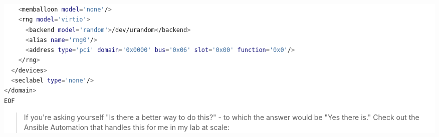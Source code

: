 ```bash
    <memballoon model='none'/>
    <rng model='virtio'>
      <backend model='random'>/dev/urandom</backend>
      <alias name='rng0'/>
      <address type='pci' domain='0x0000' bus='0x06' slot='0x00' function='0x0'/>
    </rng>
  </devices>
  <seclabel type='none'/>
</domain>
EOF
```

> If you're asking yourself "Is there a better way to do this?" - to which the answer would be "Yes there is."  Check out the Ansible Automation that handles this for me in my lab at scale: 

